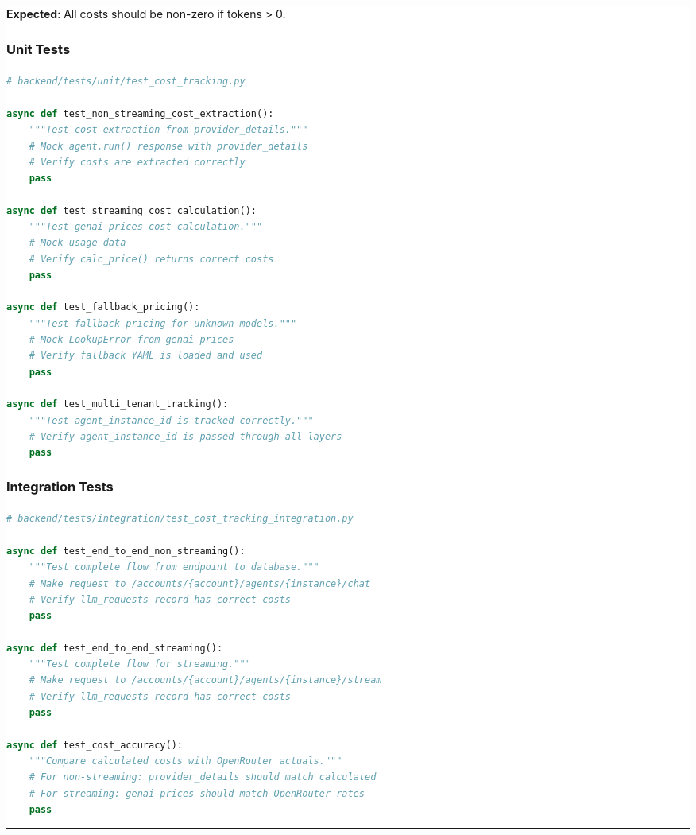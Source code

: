 **Expected**: All costs should be non-zero if tokens > 0.

### Unit Tests

```python
# backend/tests/unit/test_cost_tracking.py

async def test_non_streaming_cost_extraction():
    """Test cost extraction from provider_details."""
    # Mock agent.run() response with provider_details
    # Verify costs are extracted correctly
    pass

async def test_streaming_cost_calculation():
    """Test genai-prices cost calculation."""
    # Mock usage data
    # Verify calc_price() returns correct costs
    pass

async def test_fallback_pricing():
    """Test fallback pricing for unknown models."""
    # Mock LookupError from genai-prices
    # Verify fallback YAML is loaded and used
    pass

async def test_multi_tenant_tracking():
    """Test agent_instance_id is tracked correctly."""
    # Verify agent_instance_id is passed through all layers
    pass
```

### Integration Tests

```python
# backend/tests/integration/test_cost_tracking_integration.py

async def test_end_to_end_non_streaming():
    """Test complete flow from endpoint to database."""
    # Make request to /accounts/{account}/agents/{instance}/chat
    # Verify llm_requests record has correct costs
    pass

async def test_end_to_end_streaming():
    """Test complete flow for streaming."""
    # Make request to /accounts/{account}/agents/{instance}/stream
    # Verify llm_requests record has correct costs
    pass

async def test_cost_accuracy():
    """Compare calculated costs with OpenRouter actuals."""
    # For non-streaming: provider_details should match calculated
    # For streaming: genai-prices should match OpenRouter rates
    pass
```

---